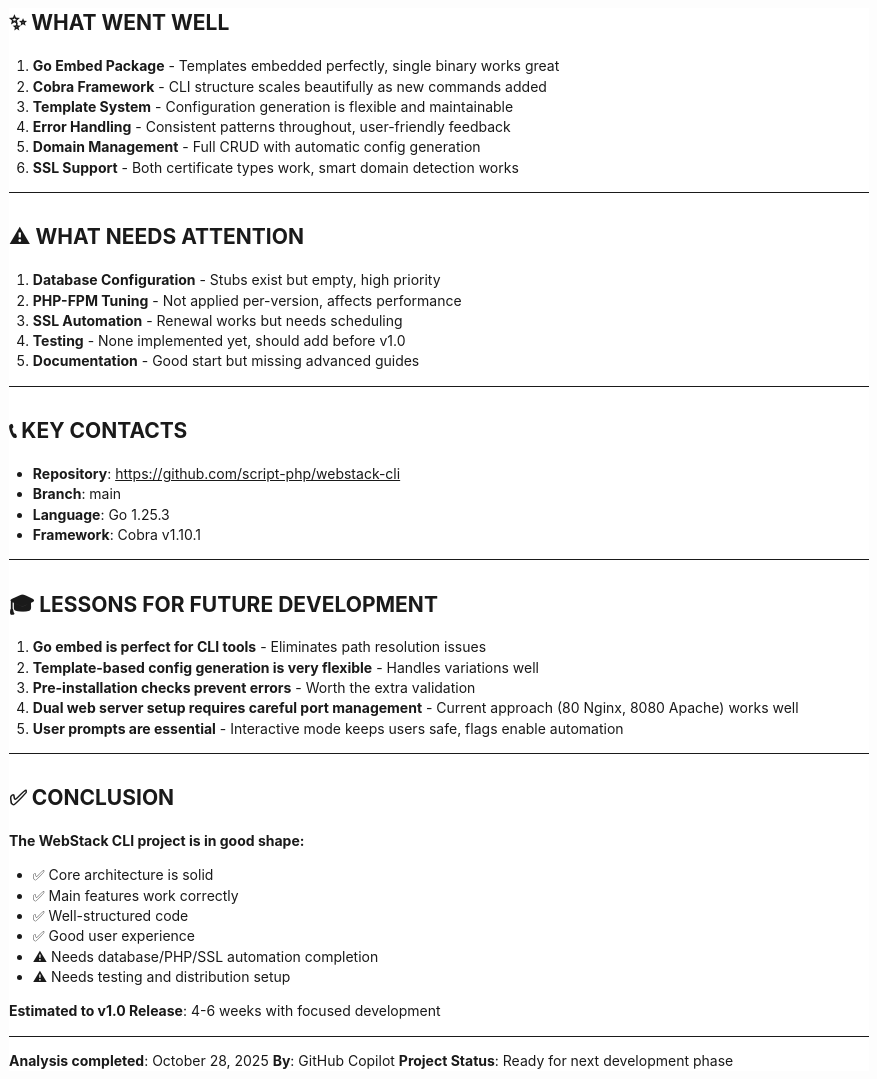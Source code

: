 
## ✨ WHAT WENT WELL

1. **Go Embed Package** - Templates embedded perfectly, single binary works great
2. **Cobra Framework** - CLI structure scales beautifully as new commands added
3. **Template System** - Configuration generation is flexible and maintainable
4. **Error Handling** - Consistent patterns throughout, user-friendly feedback
5. **Domain Management** - Full CRUD with automatic config generation
6. **SSL Support** - Both certificate types work, smart domain detection works

---

## ⚠️ WHAT NEEDS ATTENTION

1. **Database Configuration** - Stubs exist but empty, high priority
2. **PHP-FPM Tuning** - Not applied per-version, affects performance
3. **SSL Automation** - Renewal works but needs scheduling
4. **Testing** - None implemented yet, should add before v1.0
5. **Documentation** - Good start but missing advanced guides

---

## 📞 KEY CONTACTS

- **Repository**: https://github.com/script-php/webstack-cli
- **Branch**: main
- **Language**: Go 1.25.3
- **Framework**: Cobra v1.10.1

---

## 🎓 LESSONS FOR FUTURE DEVELOPMENT

1. **Go embed is perfect for CLI tools** - Eliminates path resolution issues
2. **Template-based config generation is very flexible** - Handles variations well
3. **Pre-installation checks prevent errors** - Worth the extra validation
4. **Dual web server setup requires careful port management** - Current approach (80 Nginx, 8080 Apache) works well
5. **User prompts are essential** - Interactive mode keeps users safe, flags enable automation

---

## ✅ CONCLUSION

**The WebStack CLI project is in good shape:**
- ✅ Core architecture is solid
- ✅ Main features work correctly
- ✅ Well-structured code
- ✅ Good user experience
- ⚠️ Needs database/PHP/SSL automation completion
- ⚠️ Needs testing and distribution setup

**Estimated to v1.0 Release**: 4-6 weeks with focused development

---

**Analysis completed**: October 28, 2025
**By**: GitHub Copilot
**Project Status**: Ready for next development phase
